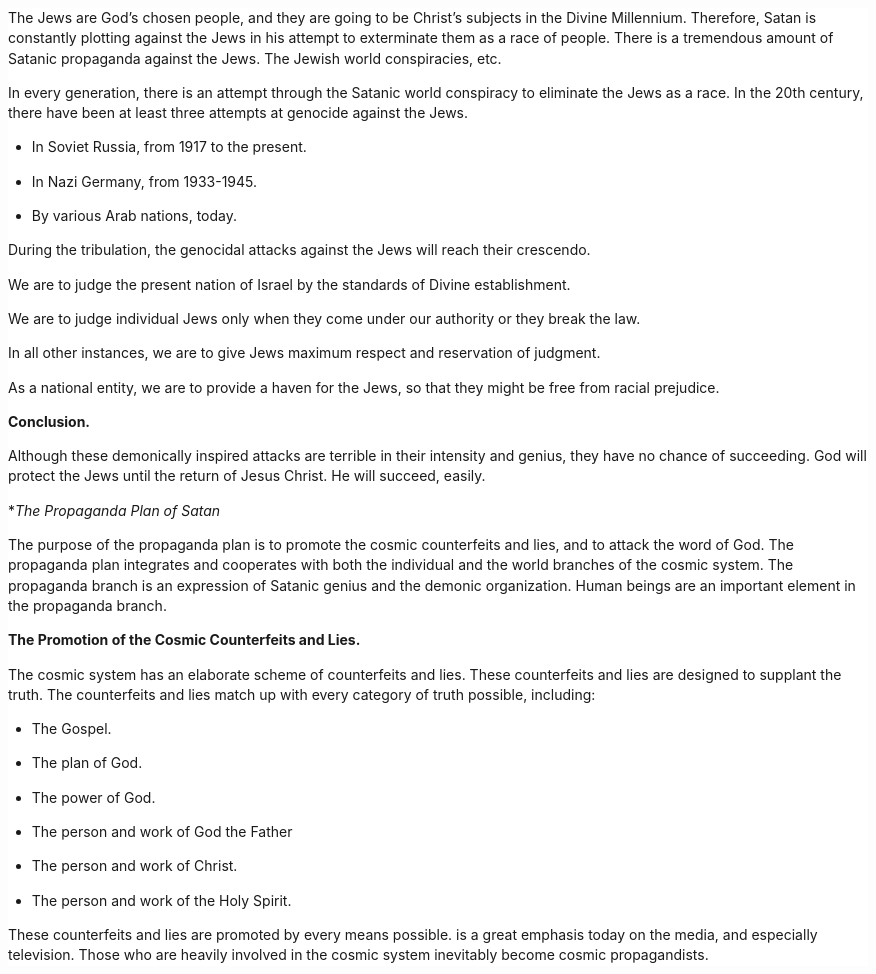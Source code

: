 The Jews are God’s chosen people, and they are going to be Christ’s subjects in the Divine Millennium. Therefore, Satan is constantly plotting against the Jews in his attempt to exterminate them as a race of people. There is a tremendous amount of Satanic propaganda against the Jews. The Jewish world conspiracies, etc.

In every generation, there is an attempt through the Satanic world conspiracy to eliminate the Jews as a race. In the 20th century, there have been at least three attempts at genocide against the Jews.

* In Soviet Russia, from 1917 to the present.

* In Nazi Germany, from 1933-1945.

* By various Arab nations, today.

During the tribulation, the genocidal attacks against the Jews will reach their crescendo.

We are to judge the present nation of Israel by the standards of Divine establishment.

We are to judge individual Jews only when they come under our authority or they break the law.

In all other instances, we are to give Jews maximum respect and reservation of judgment.

As a national entity, we are to provide a haven for the Jews, so that they might be free from racial prejudice.

**Conclusion.**

Although these demonically inspired attacks are terrible in their intensity and genius, they have no chance of succeeding. God will protect the Jews until the return of Jesus Christ. He will succeed, easily.

**The Propaganda Plan of Satan*

The purpose of the propaganda plan is to promote the cosmic counterfeits and lies, and to attack the word of God. The propaganda plan integrates and cooperates with both the individual and the world branches of the cosmic system. The propaganda branch is an expression of Satanic genius and the demonic organization. Human beings are an important element in
the propaganda branch.

**The Promotion of the Cosmic Counterfeits and Lies.**

The cosmic system has an elaborate scheme of counterfeits and lies. These counterfeits and lies are designed to supplant the truth. The counterfeits and lies match up with every category of truth possible, including:

* The Gospel.

* The plan of God.

* The power of God.

* The person and work of God the Father

* The person and work of Christ.

* The person and work of the Holy Spirit.

These counterfeits and lies are promoted by every means possible.  is a great emphasis today on the media, and especially television. Those who are heavily involved in the cosmic system inevitably become cosmic propagandists.
